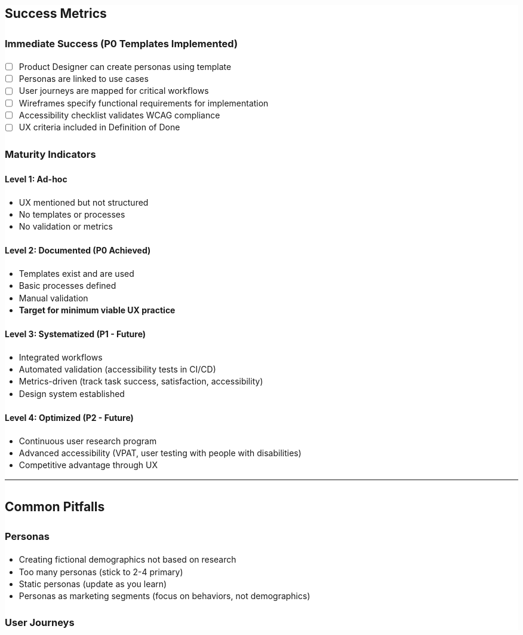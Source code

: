 
## Success Metrics

### Immediate Success (P0 Templates Implemented)

- [ ] Product Designer can create personas using template
- [ ] Personas are linked to use cases
- [ ] User journeys are mapped for critical workflows
- [ ] Wireframes specify functional requirements for implementation
- [ ] Accessibility checklist validates WCAG compliance
- [ ] UX criteria included in Definition of Done

### Maturity Indicators

#### Level 1: Ad-hoc

- UX mentioned but not structured
- No templates or processes
- No validation or metrics

#### Level 2: Documented (P0 Achieved)

- Templates exist and are used
- Basic processes defined
- Manual validation
- **Target for minimum viable UX practice**

#### Level 3: Systematized (P1 - Future)

- Integrated workflows
- Automated validation (accessibility tests in CI/CD)
- Metrics-driven (track task success, satisfaction, accessibility)
- Design system established

#### Level 4: Optimized (P2 - Future)

- Continuous user research program
- Advanced accessibility (VPAT, user testing with people with disabilities)
- Competitive advantage through UX

---

## Common Pitfalls

### Personas

- Creating fictional demographics not based on research
- Too many personas (stick to 2-4 primary)
- Static personas (update as you learn)
- Personas as marketing segments (focus on behaviors, not demographics)

### User Journeys
